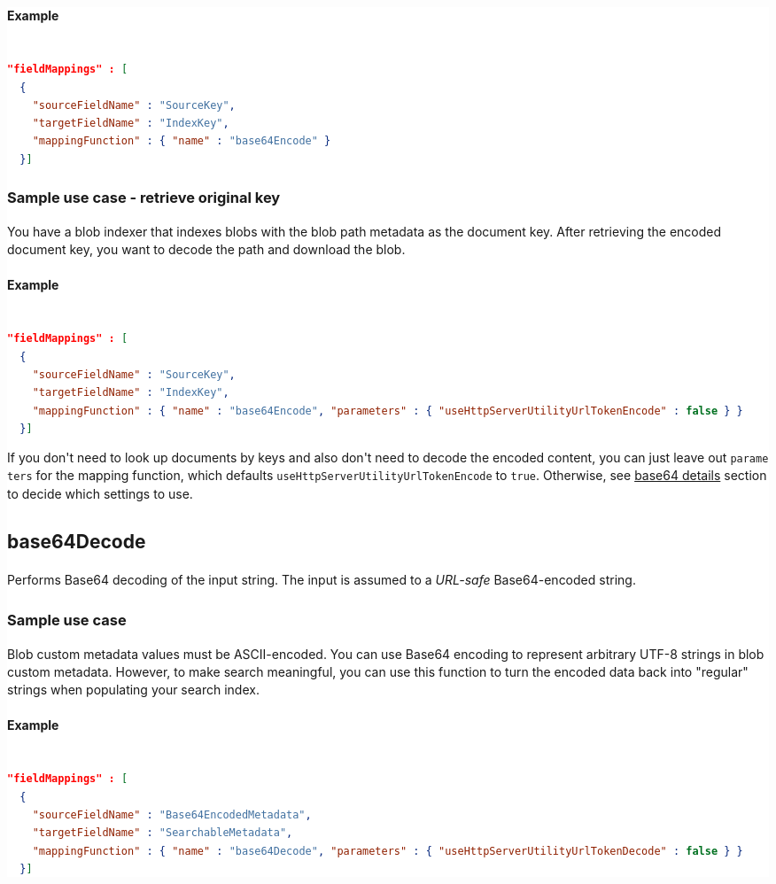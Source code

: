 #### Example
```JSON

"fieldMappings" : [
  {
    "sourceFieldName" : "SourceKey",
    "targetFieldName" : "IndexKey",
    "mappingFunction" : { "name" : "base64Encode" }
  }]
```

### Sample use case - retrieve original key
You have a blob indexer that indexes blobs with the blob path metadata as the document key. After retrieving the encoded document key, you want to decode the path and download the blob.

#### Example
```JSON

"fieldMappings" : [
  {
    "sourceFieldName" : "SourceKey",
    "targetFieldName" : "IndexKey",
    "mappingFunction" : { "name" : "base64Encode", "parameters" : { "useHttpServerUtilityUrlTokenEncode" : false } }
  }]
```

If you don't need to look up documents by keys and also don't need to decode the encoded content, you can just leave out `parameters` for the mapping function, which defaults `useHttpServerUtilityUrlTokenEncode` to `true`. Otherwise, see [base64 details](#base64details) section to decide which settings to use.

<a name="base64DecodeFunction"></a>

## base64Decode
Performs Base64 decoding of the input string. The input is assumed to a *URL-safe* Base64-encoded string.

### Sample use case
Blob custom metadata values must be ASCII-encoded. You can use Base64 encoding to represent arbitrary UTF-8 strings in blob custom metadata. However, to make search meaningful, you can use this function to turn the encoded data back into "regular" strings when populating your search index.

#### Example
```JSON

"fieldMappings" : [
  {
    "sourceFieldName" : "Base64EncodedMetadata",
    "targetFieldName" : "SearchableMetadata",
    "mappingFunction" : { "name" : "base64Decode", "parameters" : { "useHttpServerUtilityUrlTokenDecode" : false } }
  }]
```
